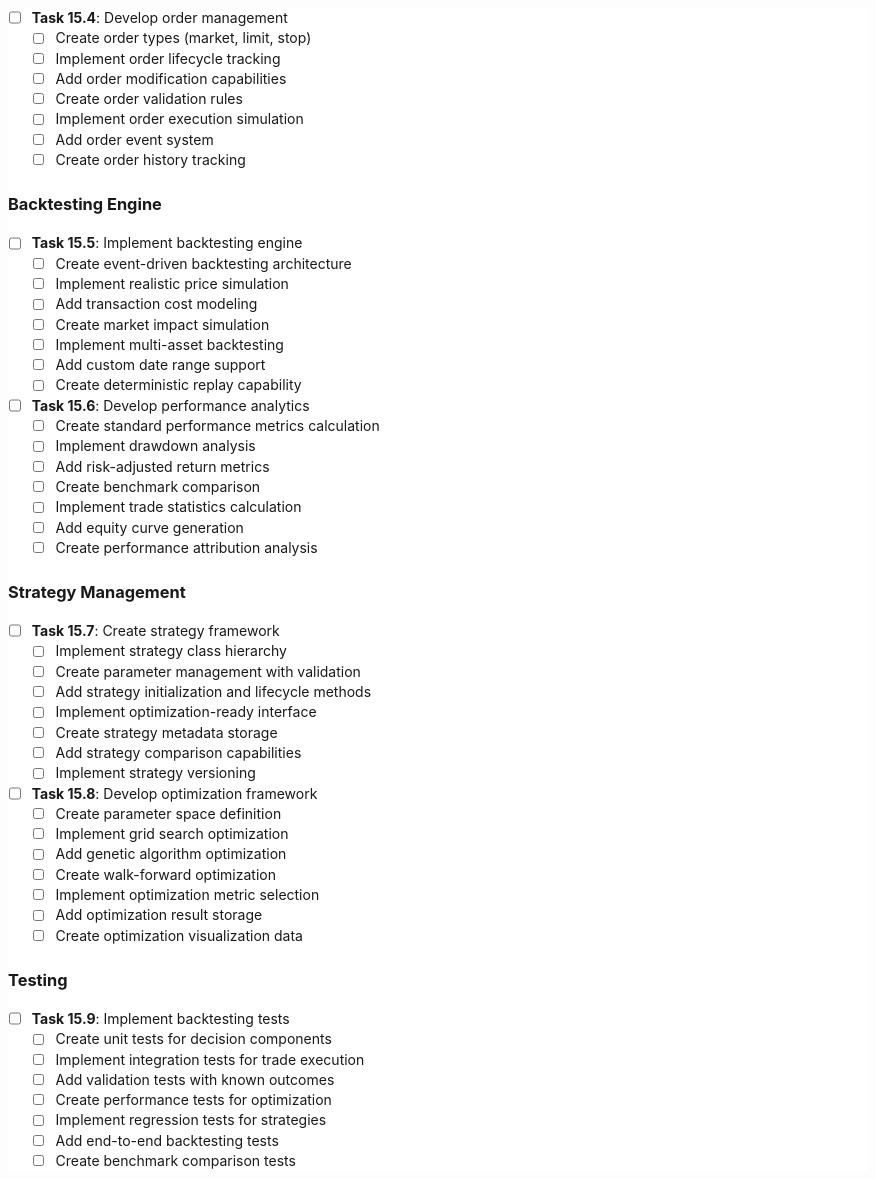 - [ ] **Task 15.4**: Develop order management
  - [ ] Create order types (market, limit, stop)
  - [ ] Implement order lifecycle tracking
  - [ ] Add order modification capabilities
  - [ ] Create order validation rules
  - [ ] Implement order execution simulation
  - [ ] Add order event system
  - [ ] Create order history tracking

### Backtesting Engine
- [ ] **Task 15.5**: Implement backtesting engine
  - [ ] Create event-driven backtesting architecture
  - [ ] Implement realistic price simulation
  - [ ] Add transaction cost modeling
  - [ ] Create market impact simulation
  - [ ] Implement multi-asset backtesting
  - [ ] Add custom date range support
  - [ ] Create deterministic replay capability

- [ ] **Task 15.6**: Develop performance analytics
  - [ ] Create standard performance metrics calculation
  - [ ] Implement drawdown analysis
  - [ ] Add risk-adjusted return metrics
  - [ ] Create benchmark comparison
  - [ ] Implement trade statistics calculation
  - [ ] Add equity curve generation
  - [ ] Create performance attribution analysis

### Strategy Management
- [ ] **Task 15.7**: Create strategy framework
  - [ ] Implement strategy class hierarchy
  - [ ] Create parameter management with validation
  - [ ] Add strategy initialization and lifecycle methods
  - [ ] Implement optimization-ready interface
  - [ ] Create strategy metadata storage
  - [ ] Add strategy comparison capabilities
  - [ ] Implement strategy versioning

- [ ] **Task 15.8**: Develop optimization framework
  - [ ] Create parameter space definition
  - [ ] Implement grid search optimization
  - [ ] Add genetic algorithm optimization
  - [ ] Create walk-forward optimization
  - [ ] Implement optimization metric selection
  - [ ] Add optimization result storage
  - [ ] Create optimization visualization data

### Testing
- [ ] **Task 15.9**: Implement backtesting tests
  - [ ] Create unit tests for decision components
  - [ ] Implement integration tests for trade execution
  - [ ] Add validation tests with known outcomes
  - [ ] Create performance tests for optimization
  - [ ] Implement regression tests for strategies
  - [ ] Add end-to-end backtesting tests
  - [ ] Create benchmark comparison tests
